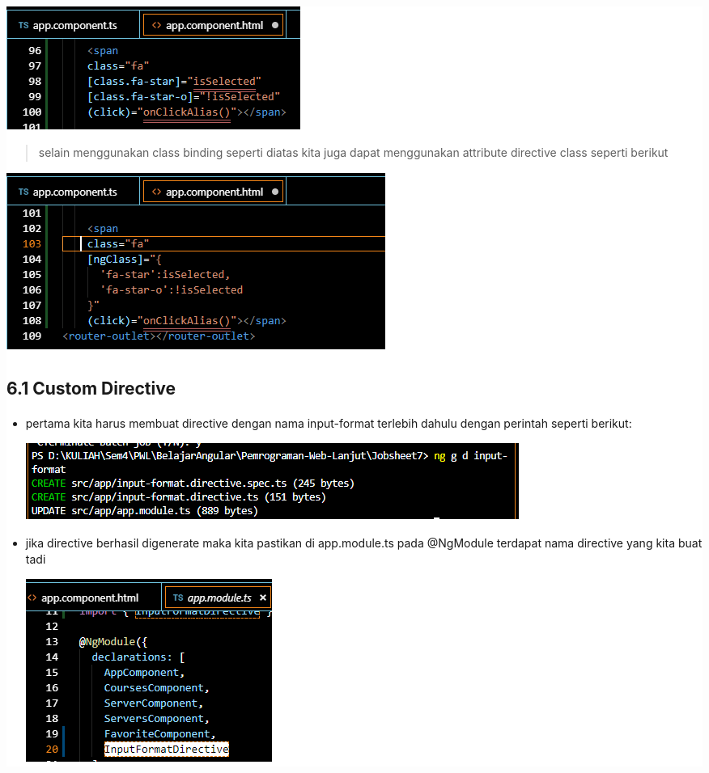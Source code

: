 ![](media/4a840578ca68c2f094a60533d439cffe.png)

>   selain menggunakan class binding seperti diatas kita juga dapat menggunakan
>   attribute directive class seperti berikut

![](media/4aa6882528227a842021b21d1ab3f529.png)

6.1 Custom Directive
--------------------

-   pertama kita harus membuat directive dengan nama input-format terlebih
    dahulu dengan perintah seperti berikut:

    ![](media/13725e6532f3792b5375dce76561af8e.png)

-   jika directive berhasil digenerate maka kita pastikan di app.module.ts pada
    \@NgModule terdapat nama directive yang kita buat tadi

    ![](media/c7ccd5dc0c46b878a1eb9b0c2a77b125.png)
